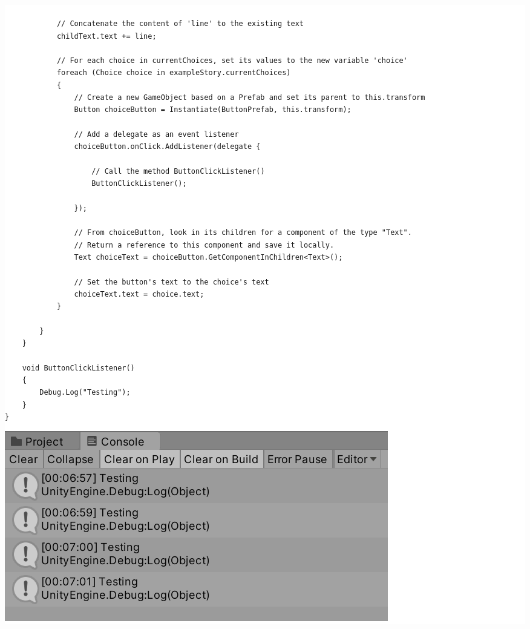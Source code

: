 ```CSharp

            // Concatenate the content of 'line' to the existing text
            childText.text += line;

            // For each choice in currentChoices, set its values to the new variable 'choice'
            foreach (Choice choice in exampleStory.currentChoices)
            {
                // Create a new GameObject based on a Prefab and set its parent to this.transform
                Button choiceButton = Instantiate(ButtonPrefab, this.transform);

                // Add a delegate as an event listener
                choiceButton.onClick.AddListener(delegate {

                    // Call the method ButtonClickListener()
                    ButtonClickListener();

                });

                // From choiceButton, look in its children for a component of the type "Text".
                // Return a reference to this component and save it locally.
                Text choiceText = choiceButton.GetComponentInChildren<Text>();

                // Set the button's text to the choice's text
                choiceText.text = choice.text;
            }

        }
    }

    void ButtonClickListener()
    {
        Debug.Log("Testing");
    }
}
```

![alt text](./ConsoleWindowTesting.png "Console Window 'Testing'")
